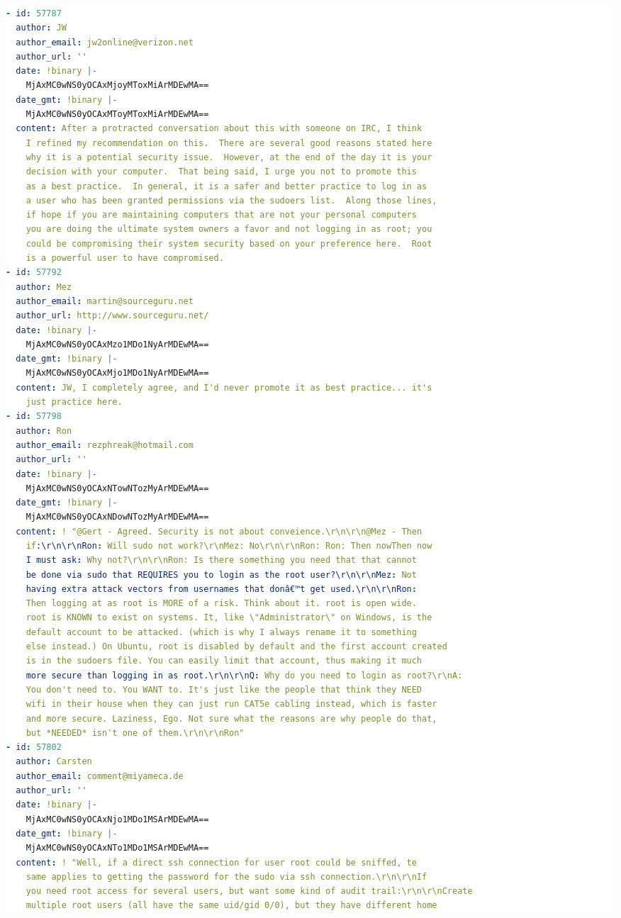 ```yaml
- id: 57787
  author: JW
  author_email: jw2online@verizon.net
  author_url: ''
  date: !binary |-
    MjAxMC0wNS0yOCAxMjoyMToxMiArMDEwMA==
  date_gmt: !binary |-
    MjAxMC0wNS0yOCAxMToyMToxMiArMDEwMA==
  content: After a protracted conversation about this with someone on IRC, I think
    I refined my recommendation on this.  There are several good reasons stated here
    why it is a potential security issue.  However, at the end of the day it is your
    decision with your computer.  That being said, I urge you not to promote this
    as a best practice.  In general, it is a safer and better practice to log in as
    a user who has been granted permissions via the sudoers list.  Along those lines,
    if hope if you are maintaining computers that are not your personal computers
    you are doing the ultimate system owners a favor and not logging in as root; you
    could be compromising their system security based on your preference here.  Root
    is a powerful user to have compromised.
- id: 57792
  author: Mez
  author_email: martin@sourceguru.net
  author_url: http://www.sourceguru.net/
  date: !binary |-
    MjAxMC0wNS0yOCAxMzo1MDo1NyArMDEwMA==
  date_gmt: !binary |-
    MjAxMC0wNS0yOCAxMjo1MDo1NyArMDEwMA==
  content: JW, I completely agree, and I'd never promote it as best practice... it's
    just practice here.
- id: 57798
  author: Ron
  author_email: rezphreak@hotmail.com
  author_url: ''
  date: !binary |-
    MjAxMC0wNS0yOCAxNTowNTozMyArMDEwMA==
  date_gmt: !binary |-
    MjAxMC0wNS0yOCAxNDowNTozMyArMDEwMA==
  content: ! "@Gert - Agreed. Security is not about conveience.\r\n\r\n@Mez - Then
    if:\r\n\r\nRon: Will sudo not work?\r\nMez: No\r\n\r\nRon: Ron: Then nowThen now
    I must ask: Why not?\r\n\r\nRon: Is there something you need that that cannot
    be done via sudo that REQUIRES you to login as the root user?\r\n\r\nMez: Not
    having extra attack vectors from usernames that donâ€™t get used.\r\n\r\nRon:
    Then logging at as root is MORE of a risk. Think about it. root is open wide.
    root is KNOWN to exist on systems. It, like \"Administrator\" on Windows, is the
    default account to be attacked. (which is why I always rename it to something
    else instead.) On Ubuntu, root is disabled by default and the first account created
    is in the sudoers file. You can easily limit that account, thus making it much
    more secure than logging in as root.\r\n\r\nQ: Why do you need to login as root?\r\nA:
    You don't need to. You WANT to. It's just like the people that think they NEED
    wifi in their house when they can just run CAT5e cabling instead, which is faster
    and more secure. Laziness, Ego. Not sure what the reasons are why people do that,
    but *NEEDED* isn't one of them.\r\n\r\nRon"
- id: 57802
  author: Carsten
  author_email: comment@miyameca.de
  author_url: ''
  date: !binary |-
    MjAxMC0wNS0yOCAxNjo1MDo1MSArMDEwMA==
  date_gmt: !binary |-
    MjAxMC0wNS0yOCAxNTo1MDo1MSArMDEwMA==
  content: ! "Well, if a direct ssh connection for user root could be sniffed, te
    same applies to getting the password for the sudo via ssh connection.\r\n\r\nIf
    you need root access for several users, but want some kind of audit trail:\r\n\r\nCreate
    multiple root users (all have the same uid/gid 0/0), but they have different home
```
